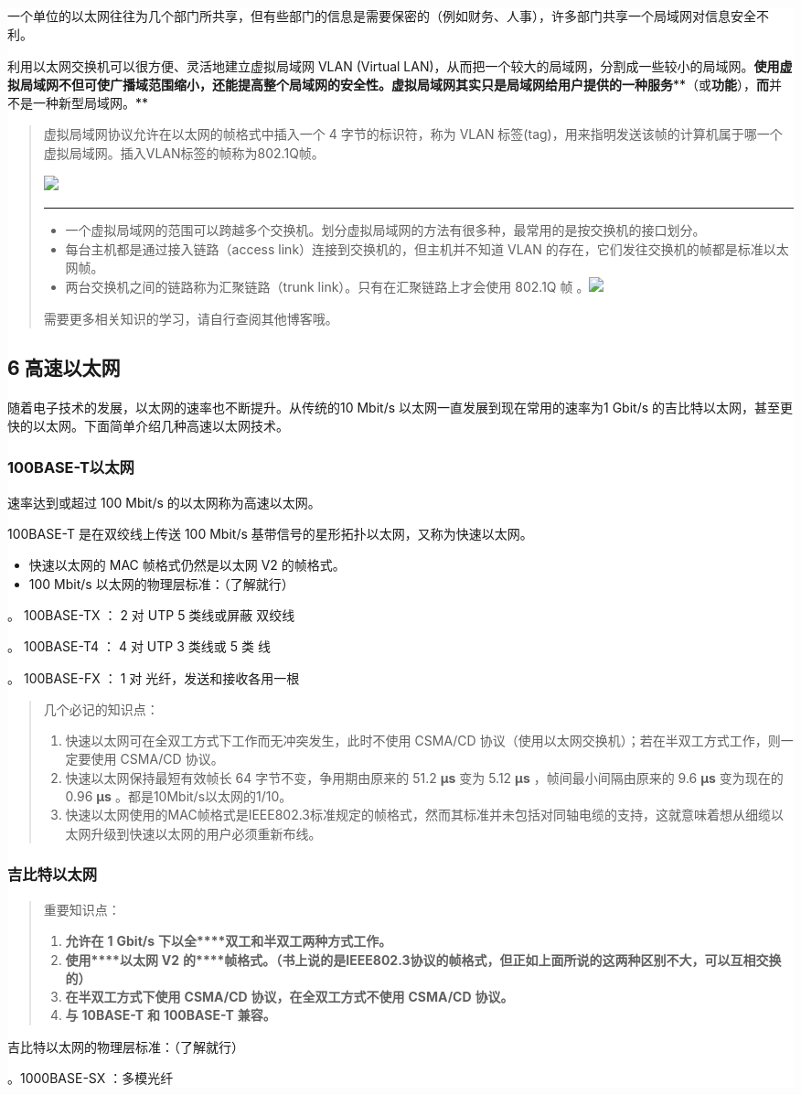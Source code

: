一个单位的以太网往往为几个部门所共享，但有些部门的信息是需要保密的（例如财务、人事），许多部门共享一个局域网对信息安全不利。

利用以太网交换机可以很方便、灵活地建立虚拟局域网 VLAN (Virtual LAN)，从而把一个较大的局域网，分割成一些较小的局域网。**使用虚拟****局域网不但可使广播域范围缩小，还能提高整个局域网的安全性。****虚拟局域网****其实只是局域网给用户提供的一种****服务****（或****功能****），****而****并不是一种新型局域网。**

> 虚拟局域网协议允许在以太网的帧格式中插入一个 4 字节的标识符，称为 VLAN 标签(tag)，用来指明发送该帧的计算机属于哪一个虚拟局域网。插入VLAN标签的帧称为802.1Q帧。
>
> ![](https://i-blog.csdnimg.cn/blog_migrate/42ffc53204006518838b644c911417b6.png)
>
> * * *
>
> +   一个虚拟局域网的范围可以跨越多个交换机。划分虚拟局域网的方法有很多种，最常用的是按交换机的接口划分。
> +   每台主机都是通过接入链路（access link）连接到交换机的，但主机并不知道 VLAN 的存在，它们发往交换机的帧都是标准以太网帧。
> +   两台交换机之间的链路称为汇聚链路（trunk link）。只有在汇聚链路上才会使用 802.1Q 帧 。![](https://i-blog.csdnimg.cn/blog_migrate/a6d37379ae65ddca8fbb5fb9f25122b8.png)
>
> 需要更多相关知识的学习，请自行查阅其他博客哦。 

## 6  高速以太网

随着电子技术的发展，以太网的速率也不断提升。从传统的10 Mbit/s 以太网一直发展到现在常用的速率为1 Gbit/s 的吉比特以太网，甚至更快的以太网。下面简单介绍几种高速以太网技术。

### 100BASE-T以太网

速率达到或超过 100 Mbit/s 的以太网称为高速以太网。

100BASE-T 是在双绞线上传送 100 Mbit/s 基带信号的星形拓扑以太网，又称为快速以太网。

+   快速以太网的 MAC 帧格式仍然是以太网 V2 的帧格式。
+   100 Mbit/s 以太网的物理层标准：（了解就行）

。 100BASE-TX ： 2 对 UTP 5 类线或屏蔽 双绞线 

。 100BASE-T4 ： 4 对 UTP 3 类线或 5 类 线

。 100BASE-FX ： 1 对 光纤，发送和接收各用一根

> 几个必记的知识点：
>
> 1.  快速以太网可在全双工方式下工作而无冲突发生，此时不使用 CSMA/CD 协议（使用以太网交换机）；若在半双工方式工作，则一定要使用 CSMA/CD 协议。
> 2.  快速以太网保持最短有效帧长 64 字节不变，争用期由原来的 51.2 **µs**  变为 5.12 **µs** ，帧间最小间隔由原来的 9.6 **µs**  变为现在的 0.96 **µs** 。都是10Mbit/s以太网的1/10。
> 3.  快速以太网使用的MAC帧格式是IEEE802.3标准规定的帧格式，然而其标准并未包括对同轴电缆的支持，这就意味着想从细缆以太网升级到快速以太网的用户必须重新布线。

###  吉比特以太网

> 重要知识点：
>
> 1.  **允许在** **1** **Gbit/s** **下以全****双工和半双工两种方式工作。**
> 2.  **使用****以太网** **V2** **的****帧格式。（**书上说的是IEEE802.3协议的帧格式，但正如上面所说的这两种区别不大，可以互相交换的**）**
> 3.  **在半双工方式下使用** **CSMA/CD** **协议，在全****双工方式****不使用** **CSMA/CD** **协议。**
> 4.  **与** **10BASE-T** **和** **100BASE-T** **兼容。**

 吉比特以太网的物理层标准：（了解就行）

。1000BASE-SX ：多模光纤
